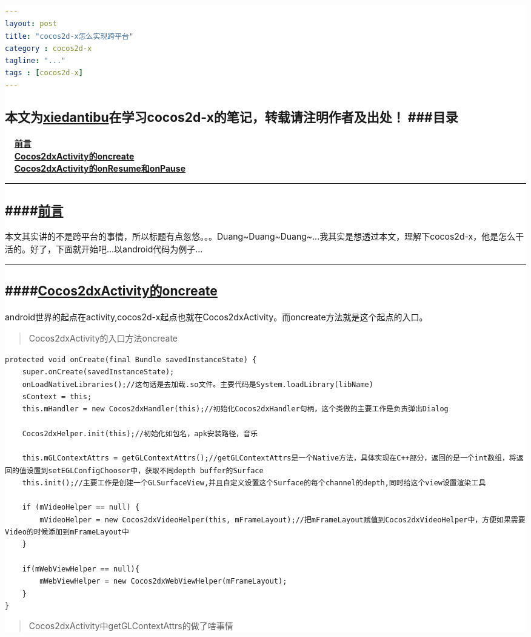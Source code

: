 ```yaml
---
layout: post
title: "cocos2d-x怎么实现跨平台"
category : cocos2d-x
tagline: "..."
tags : [cocos2d-x]
---
```

 本文为[xiedantibu](http://blog.xulingmin.com/)在学习cocos2d-x的笔记，转载请注明作者及出处！ 
###目录
 ----
 <a id='top' name='top'></a>
 &nbsp;&nbsp;&nbsp;&nbsp;[**前言**](#perface)     
 &nbsp;&nbsp;&nbsp;&nbsp;[**Cocos2dxActivity的oncreate**](#oncreate)   
 &nbsp;&nbsp;&nbsp;&nbsp;[**Cocos2dxActivity的onResume和onPause**](#onResumePause)  
 
 
 --- 
<a id='perface' name='perface'> </a>
####[前言](#top)
---
本文其实讲的不是跨平台的事情，所以标题有点忽悠。。。Duang~Duang~Duang~...我其实是想透过本文，理解下cocos2d-x，他是怎么干活的。好了，下面就开始吧...以android代码为例子...

 
 --- 
<a id='oncreate' name='oncreate'> </a>
####[Cocos2dxActivity的oncreate](#top)
---

android世界的起点在activity,cocos2d-x起点也就在Cocos2dxActivity。而oncreate方法就是这个起点的入口。

>	Cocos2dxActivity的入口方法oncreate


	protected void onCreate(final Bundle savedInstanceState) {
        super.onCreate(savedInstanceState);
        onLoadNativeLibraries();//这句话是去加载.so文件。主要代码是System.loadLibrary(libName)        
        sContext = this;
        this.mHandler = new Cocos2dxHandler(this);//初始化Cocos2dxHandler句柄，这个类做的主要工作是负责弹出Dialog
        
        Cocos2dxHelper.init(this);//初始化如包名，apk安装路径，音乐
        
        this.mGLContextAttrs = getGLContextAttrs();//getGLContextAttrs是一个Native方法，具体实现在C++部分，返回的是一个int数组，将返回的值设置到setEGLConfigChooser中，获取不同depth buffer的Surface
        this.init();//主要工作是创建一个GLSurfaceView,并且自定义设置这个Surface的每个channel的depth,同时给这个view设置渲染工具

        if (mVideoHelper == null) {
            mVideoHelper = new Cocos2dxVideoHelper(this, mFrameLayout);//把mFrameLayout赋值到Cocos2dxVideoHelper中，方便如果需要Video的时候添加到mFrameLayout中
        }
        
        if(mWebViewHelper == null){
            mWebViewHelper = new Cocos2dxWebViewHelper(mFrameLayout);
        }
    }
 >	Cocos2dxActivity中getGLContextAttrs的做了啥事情
 